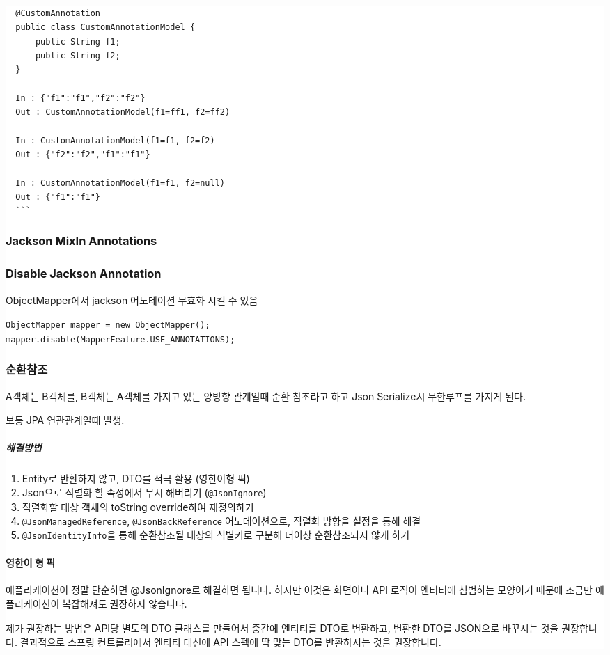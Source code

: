       
      @CustomAnnotation
      public class CustomAnnotationModel {
          public String f1;
          public String f2;
      }
      
      In : {"f1":"f1","f2":"f2"}
      Out : CustomAnnotationModel(f1=ff1, f2=ff2)
      
      In : CustomAnnotationModel(f1=f1, f2=f2)
      Out : {"f2":"f2","f1":"f1"}
      
      In : CustomAnnotationModel(f1=f1, f2=null)
      Out : {"f1":"f1"}
      ```

### **Jackson MixIn Annotations**

### **Disable Jackson Annotation**

ObjectMapper에서 jackson 어노테이션 무효화 시킬 수 있음

```
ObjectMapper mapper = new ObjectMapper();
mapper.disable(MapperFeature.USE_ANNOTATIONS);
```



### 순환참조

A객체는 B객체를, B객체는 A객체를 가지고 있는 양방향 관계일때 순환 참조라고 하고 Json Serialize시 무한루프를 가지게 된다.

보통 JPA 연관관계일때 발생. 

##### 해결방법 

1. Entity로 반환하지 않고, DTO를 적극 활용 (영한이형 픽)
2. Json으로 직렬화 할 속성에서 무시 해버리기 (`@JsonIgnore`)
3. 직렬화할 대상 객체의 toString override하여 재정의하기
4. `@JsonManagedReference`, `@JsonBackReference` 어노테이션으로, 직렬화 방향을 설정을 통해 해결
5. `@JsonIdentityInfo`을 통해 순환참조될 대상의 식별키로 구분해 더이상 순환참조되지 않게 하기

#### 영한이 형 픽

애플리케이션이 정말 단순하면 @JsonIgnore로 해결하면 됩니다. 하지만 이것은 화면이나 API 로직이 엔티티에 침범하는 모양이기 때문에 조금만 애플리케이션이 복잡해져도 권장하지 않습니다.

제가 권장하는 방법은 API당 별도의 DTO 클래스를 만들어서 중간에 엔티티를 DTO로 변환하고, 변환한 DTO를 JSON으로 바꾸시는 것을 권장합니다. 결과적으로 스프링 컨트롤러에서 엔티티 대신에 API 스펙에 딱 맞는 DTO를 반환하시는 것을 권장합니다.

